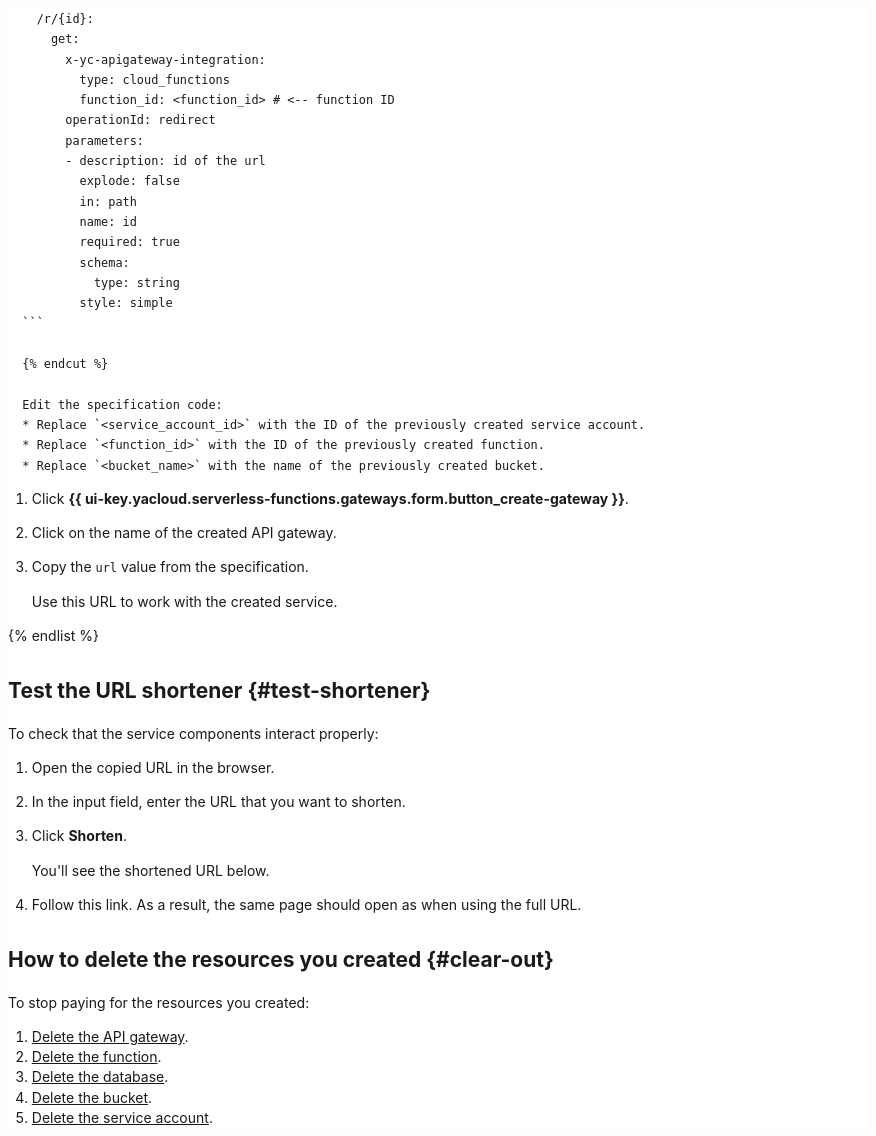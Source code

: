         /r/{id}:
          get:
            x-yc-apigateway-integration:
              type: cloud_functions
              function_id: <function_id> # <-- function ID
            operationId: redirect
            parameters:
            - description: id of the url
              explode: false
              in: path
              name: id
              required: true
              schema:
                type: string
              style: simple
      ```

      {% endcut %}

      Edit the specification code:
      * Replace `<service_account_id>` with the ID of the previously created service account.
      * Replace `<function_id>` with the ID of the previously created function.
      * Replace `<bucket_name>` with the name of the previously created bucket.
   1. Click **{{ ui-key.yacloud.serverless-functions.gateways.form.button_create-gateway }}**.
   1. Click on the name of the created API gateway.
   1. Copy the `url` value from the specification.

      Use this URL to work with the created service.

{% endlist %}

## Test the URL shortener {#test-shortener}

To check that the service components interact properly:
1. Open the copied URL in the browser.
1. In the input field, enter the URL that you want to shorten.
1. Click **Shorten**.

   You'll see the shortened URL below.
1. Follow this link. As a result, the same page should open as when using the full URL.

## How to delete the resources you created {#clear-out}

To stop paying for the resources you created:
1. [Delete the API gateway](../../api-gateway/operations/api-gw-delete.md).
1. [Delete the function](../../functions/operations/function/function-delete.md).
1. [Delete the database](../../ydb/operations/manage-databases.md#delete-db).
1. [Delete the bucket](../../storage/operations/buckets/delete.md).
1. [Delete the service account](../../iam/operations/sa/delete.md).